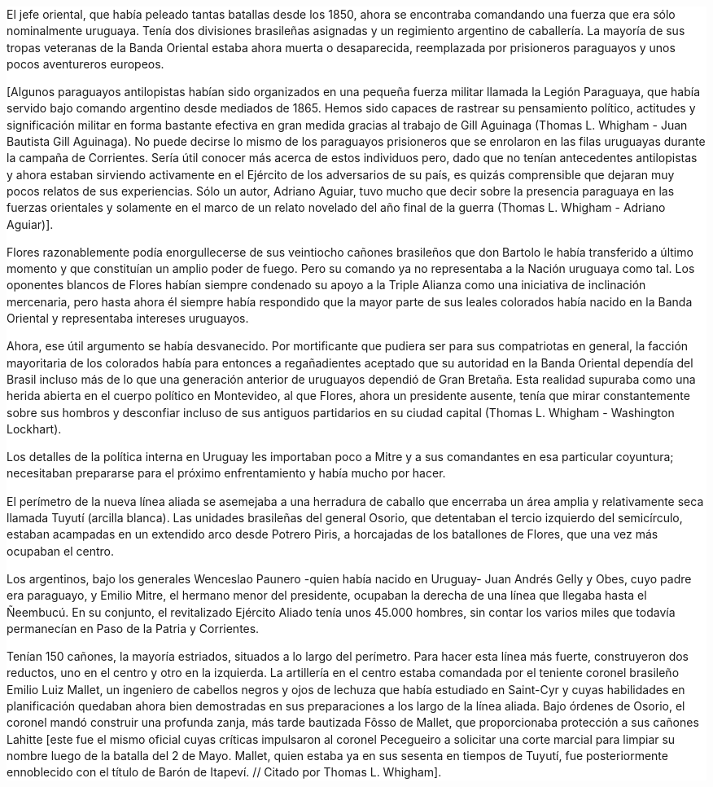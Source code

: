 El jefe oriental, que había peleado tantas batallas desde los 1850, ahora se encontraba comandando una fuerza que era sólo nominalmente uruguaya. Tenía dos divisiones brasileñas asignadas y un regimiento argentino de caballería. La mayoría de sus tropas veteranas de la Banda Oriental estaba ahora muerta o desaparecida, reemplazada por prisioneros paraguayos y unos pocos aventureros europeos.

\[Algunos paraguayos antilopistas habían sido organizados en una pequeña fuerza militar llamada la Legión Paraguaya, que había servido bajo comando argentino desde mediados de 1865. Hemos sido capaces de rastrear su pensamiento político, actitudes y significación militar en forma bastante efectiva en gran medida gracias al trabajo de Gill Aguinaga (Thomas L. Whigham - Juan Bautista Gill Aguinaga). No puede decirse lo mismo de los paraguayos prisioneros que se enrolaron en las filas uruguayas durante la campaña de Corrientes. Sería útil conocer más acerca de estos individuos pero, dado que no tenían antecedentes antilopistas y ahora estaban sirviendo activamente en el Ejército de los adversarios de su país, es quizás comprensible que dejaran muy pocos relatos de sus experiencias. Sólo un autor, Adriano Aguiar, tuvo mucho que decir sobre la presencia paraguaya en las fuerzas orientales y solamente en el marco de un relato novelado del año final de la guerra (Thomas L. Whigham - Adriano Aguiar)\].

Flores razonablemente podía enorgullecerse de sus veintiocho cañones brasileños que don Bartolo le había transferido a último momento y que constituían un amplio poder de fuego. Pero su comando ya no representaba a la Nación uruguaya como tal. Los oponentes blancos de Flores habían siempre condenado su apoyo a la Triple Alianza como una iniciativa de inclinación mercenaria, pero hasta ahora él siempre había respondido que la mayor parte de sus leales colorados había nacido en la Banda Oriental y representaba intereses uruguayos.

Ahora, ese útil argumento se había desvanecido. Por mortificante que pudiera ser para sus compatriotas en general, la facción mayoritaria de los colorados había para entonces a regañadientes aceptado que su autoridad en la Banda Oriental dependía del Brasil incluso más de lo que una generación anterior de uruguayos dependió de Gran Bretaña. Esta realidad supuraba como una herida abierta en el cuerpo político en Montevideo, al que Flores, ahora un presidente ausente, tenía que mirar constantemente sobre sus hombros y desconfiar incluso de sus antiguos partidarios en su ciudad capital (Thomas L. Whigham - Washington Lockhart).

Los detalles de la política interna en Uruguay les importaban poco a Mitre y a sus comandantes en esa particular coyuntura; necesitaban prepararse para el próximo enfrentamiento y había mucho por hacer.

El perímetro de la nueva línea aliada se asemejaba a una herradura de caballo que encerraba un área amplia y relativamente seca llamada Tuyutí (arcilla blanca). Las unidades brasileñas del general Osorio, que detentaban el tercio izquierdo del semicírculo, estaban acampadas en un extendido arco desde Potrero Piris, a horcajadas de los batallones de Flores, que una vez más ocupaban el centro.

Los argentinos, bajo los generales Wenceslao Paunero -quien había nacido en Uruguay- Juan Andrés Gelly y Obes, cuyo padre era paraguayo, y Emilio Mitre, el hermano menor del presidente, ocupaban la derecha de una línea que llegaba hasta el Ñeembucú. En su conjunto, el revitalizado Ejército Aliado tenía unos 45.000 hombres, sin contar los varios miles que todavía permanecían en Paso de la Patria y Corrientes.

Tenían 150 cañones, la mayoría estriados, situados a lo largo del perímetro. Para hacer esta línea más fuerte, construyeron dos reductos, uno en el centro y otro en la izquierda. La artillería en el centro estaba comandada por el teniente coronel brasileño Emilio Luiz Mallet, un ingeniero de cabellos negros y ojos de lechuza que había estudiado en Saint-Cyr y cuyas habilidades en planificación quedaban ahora bien demostradas en sus preparaciones a los largo de la línea aliada. Bajo órdenes de Osorio, el coronel mandó construir una profunda zanja, más tarde bautizada Fôsso de Mallet, que proporcionaba protección a sus cañones Lahitte \[este fue el mismo oficial cuyas críticas impulsaron al coronel Pecegueiro a solicitar una corte marcial para limpiar su nombre luego de la batalla del 2 de Mayo. Mallet, quien estaba ya en sus sesenta en tiempos de Tuyutí, fue posteriormente ennoblecido con el título de Barón de Itapeví. // Citado por Thomas L. Whigham\].
